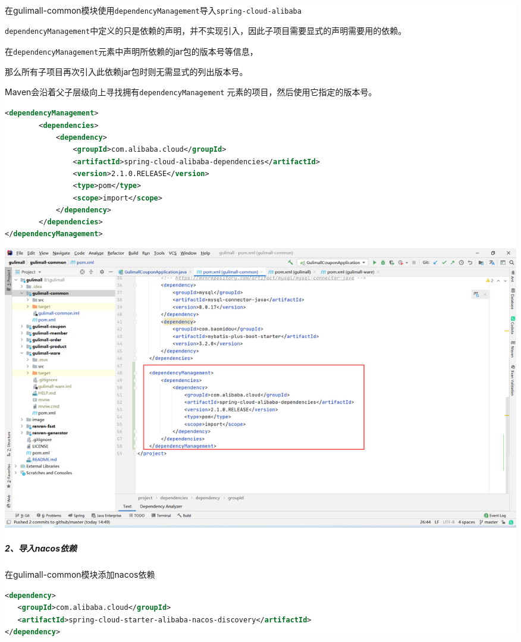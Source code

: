 在gulimall-common模块使用`dependencyManagement`导入`spring-cloud-alibaba`

`dependencyManagement`中定义的只是依赖的声明，并不实现引入，因此子项目需要显式的声明需要用的依赖。

在`dependencyManagement`元素中声明所依赖的jar包的版本号等信息，

那么所有子项目再次引入此依赖jar包时则无需显式的列出版本号。

Maven会沿着父子层级向上寻找拥有`dependencyManagement` 元素的项目，然后使用它指定的版本号。

```xml
<dependencyManagement>
        <dependencies>
            <dependency>
                <groupId>com.alibaba.cloud</groupId>
                <artifactId>spring-cloud-alibaba-dependencies</artifactId>
                <version>2.1.0.RELEASE</version>
                <type>pom</type>
                <scope>import</scope>
            </dependency>
        </dependencies>
</dependencyManagement>
```

![版本管理](image/2.2.3.1.png)

##### 2、导入nacos依赖

在gulimall-common模块添加nacos依赖

```xml
<dependency>
   <groupId>com.alibaba.cloud</groupId>
   <artifactId>spring-cloud-starter-alibaba-nacos-discovery</artifactId>
</dependency>
```

